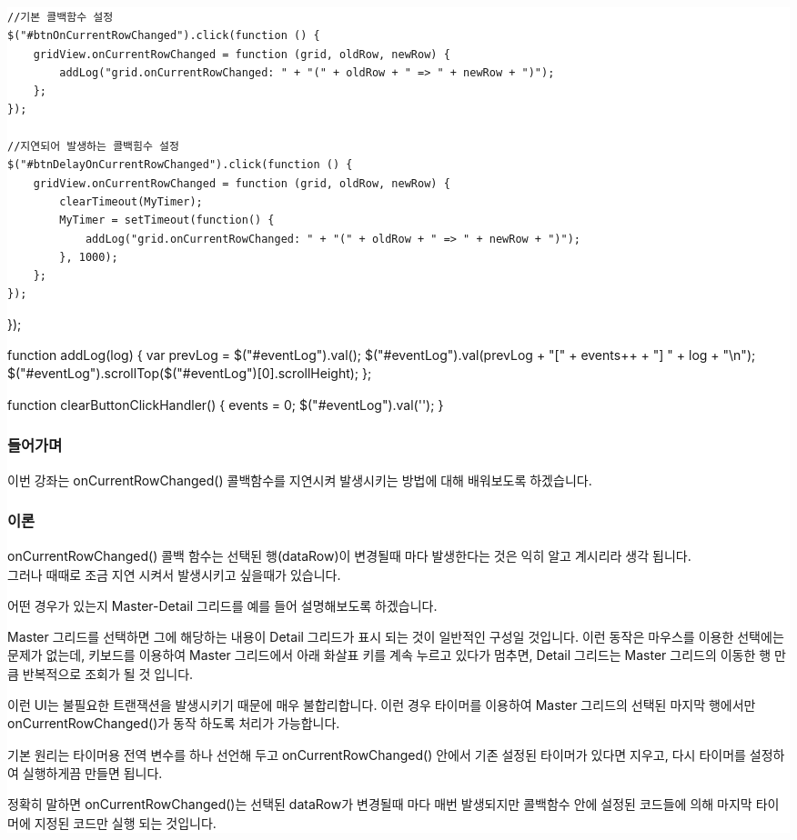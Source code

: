     //기본 콜백함수 설정
    $("#btnOnCurrentRowChanged").click(function () {
        gridView.onCurrentRowChanged = function (grid, oldRow, newRow) {
            addLog("grid.onCurrentRowChanged: " + "(" + oldRow + " => " + newRow + ")");
        };  
    });    

    //지연되어 발생하는 콜백힘수 설정
    $("#btnDelayOnCurrentRowChanged").click(function () {
        gridView.onCurrentRowChanged = function (grid, oldRow, newRow) {
            clearTimeout(MyTimer);
            MyTimer = setTimeout(function() {
                addLog("grid.onCurrentRowChanged: " + "(" + oldRow + " => " + newRow + ")");
            }, 1000);
        };  
    });      

});

function addLog(log) {
    var prevLog = $("#eventLog").val();
    $("#eventLog").val(prevLog + "[" + events++ + "] " + log + "\n");
    $("#eventLog").scrollTop($("#eventLog")[0].scrollHeight);
};

function clearButtonClickHandler() {
    events = 0;
    $("#eventLog").val('');
}

</script>

### 들어가며

이번 강좌는 onCurrentRowChanged() 콜백함수를 지연시켜 발생시키는 방법에 대해 배워보도록 하겠습니다.

### 이론

onCurrentRowChanged() 콜백 함수는 선택된 행(dataRow)이 변경될때 마다 발생한다는 것은 익히 알고 계시리라 생각 됩니다.  
그러나 때때로 조금 지연 시켜서 발생시키고 싶을때가 있습니다.

어떤 경우가 있는지 Master-Detail 그리드를 예를 들어 설명해보도록 하겠습니다.

Master 그리드를 선택하면 그에 해당하는 내용이 Detail 그리드가 표시 되는 것이 일반적인 구성일 것입니다.
이런 동작은 마우스를 이용한 선택에는 문제가 없는데, 키보드를 이용하여 Master 그리드에서 아래 화살표 키를 계속 누르고 있다가 멈추면, Detail 그리드는 Master 그리드의 이동한 행 만큼 반복적으로 조회가 될 것 입니다.  

이런 UI는 불필요한 트랜잭션을 발생시키기 때문에 매우 불합리합니다.
이런 경우 타이머를 이용하여 Master 그리드의 선택된 마지막 행에서만 onCurrentRowChanged()가 동작 하도록 처리가 가능합니다.

기본 원리는 타이머용 전역 변수를 하나 선언해 두고 onCurrentRowChanged() 안에서 기존 설정된 타이머가 있다면 지우고, 다시 타이머를 설정하여 실행하게끔 만들면 됩니다.

정확히 말하면 onCurrentRowChanged()는 선택된 dataRow가 변경될때 마다 매번 발생되지만 콜백함수 안에 설정된 코드들에 의해 마지막 타이머에 지정된 코드만 실행 되는 것입니다.
